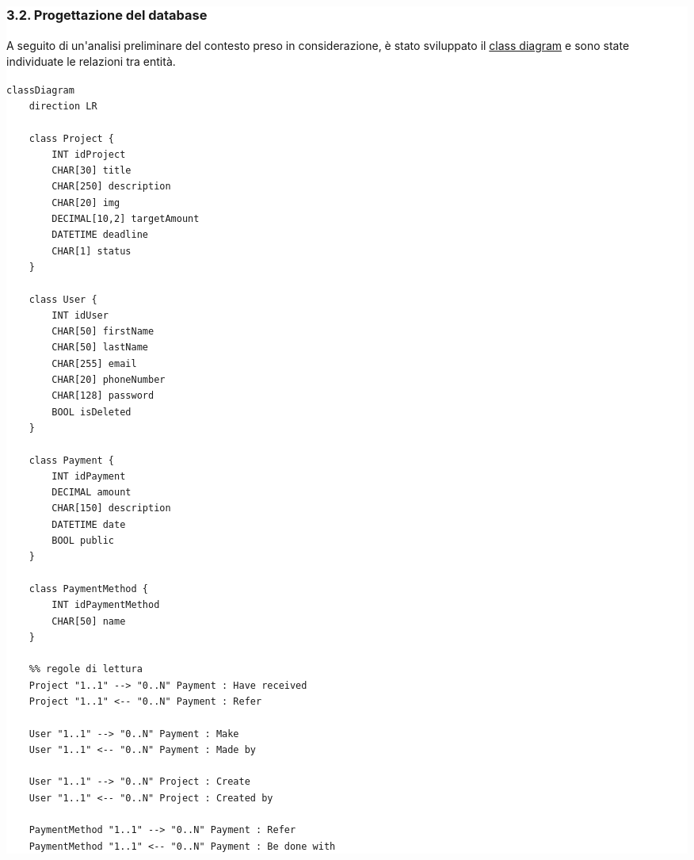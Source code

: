 ### 3.2. Progettazione del database
A seguito di un'analisi preliminare del contesto preso in considerazione, è stato sviluppato il [class diagram](class-diagram.md) e sono state individuate le relazioni tra entità.

```mermaid
classDiagram
    direction LR

    class Project {
        INT idProject
        CHAR[30] title
        CHAR[250] description
        CHAR[20] img
        DECIMAL[10,2] targetAmount
        DATETIME deadline
        CHAR[1] status
    }

    class User {
        INT idUser
        CHAR[50] firstName
        CHAR[50] lastName
        CHAR[255] email
        CHAR[20] phoneNumber
        CHAR[128] password
        BOOL isDeleted
    }

    class Payment {
        INT idPayment
        DECIMAL amount
        CHAR[150] description
        DATETIME date
        BOOL public
    }

    class PaymentMethod {
        INT idPaymentMethod
        CHAR[50] name
    }

    %% regole di lettura
    Project "1..1" --> "0..N" Payment : Have received
    Project "1..1" <-- "0..N" Payment : Refer

    User "1..1" --> "0..N" Payment : Make
    User "1..1" <-- "0..N" Payment : Made by

    User "1..1" --> "0..N" Project : Create
    User "1..1" <-- "0..N" Project : Created by

    PaymentMethod "1..1" --> "0..N" Payment : Refer
    PaymentMethod "1..1" <-- "0..N" Payment : Be done with
```
